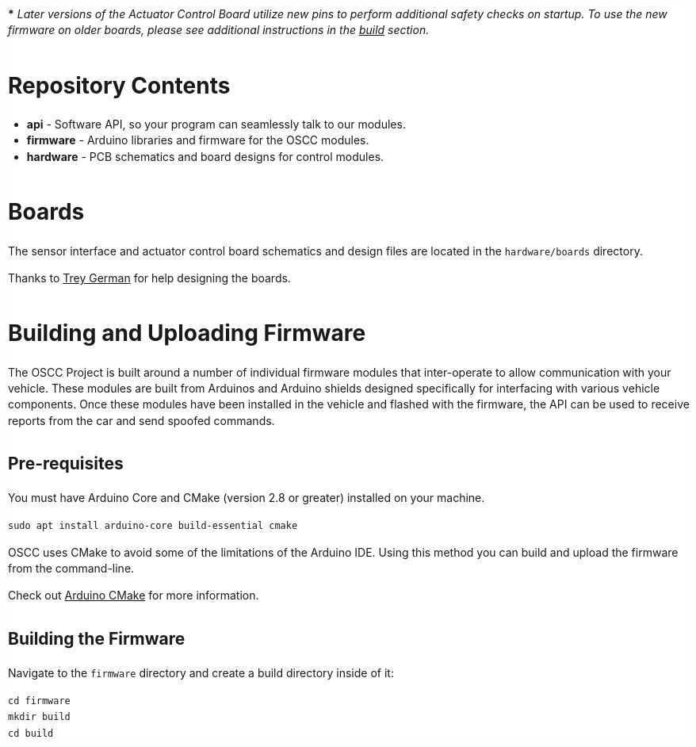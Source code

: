 __*__ *Later versions of the Actuator Control Board utilize new pins to perform additional safety checks on startup. To use the new firmware on older boards, please see additional instructions in the [build](#brake-startup-test) section.*

# Repository Contents

* **api** - Software API, so your program can seamlessly talk to our modules.
* **firmware** - Arduino libraries and firmware for the OSCC modules.
* **hardware** - PCB schematics and board designs for control modules.

# Boards

The sensor interface and actuator control board schematics and design files are located in the
`hardware/boards` directory.

Thanks to [Trey German](https://www.polymorphiclabs.com) for
help designing the boards.

# Building and Uploading Firmware

The OSCC Project is built around a number of individual firmware modules that inter-operate to allow communication with your vehicle.
These modules are built from Arduinos and Arduino shields designed specifically for interfacing with various vehicle components.
Once these modules have been installed in the vehicle and flashed with the firmware, the API can be used to
receive reports from the car and send spoofed commands.

## Pre-requisites

You must have Arduino Core and CMake (version 2.8 or greater) installed on
your machine.

```
sudo apt install arduino-core build-essential cmake
```

OSCC uses CMake to avoid some of the limitations of the Arduino IDE. Using this method you can build
and upload the firmware from the command-line.

Check out [Arduino CMake](https://github.com/queezythegreat/arduino-cmake) for more information.

## Building the Firmware

Navigate to the `firmware` directory and create a build directory inside of it:

```
cd firmware
mkdir build
cd build
```
